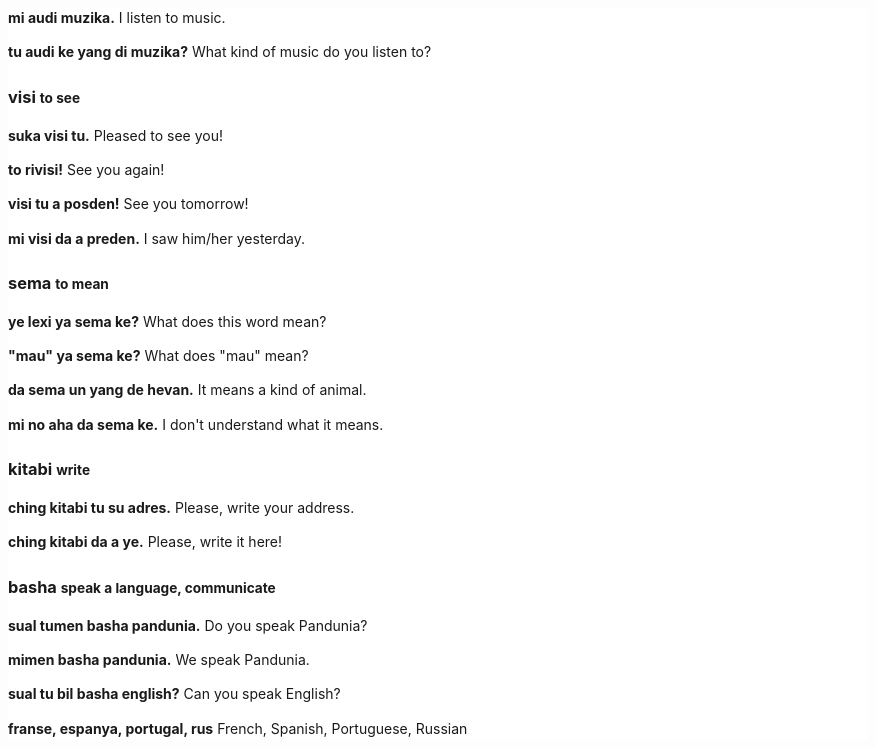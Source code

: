 **mi audi muzika.**
I listen to music.

**tu audi ke yang di muzika?**
What kind of music do you listen to?


### visi <small>to see</small>

**suka visi tu.**
Pleased to see you!

**to rivisi!**
See you again!

**visi tu a posden!**
See you tomorrow!

**mi visi da a preden.**
I saw him/her yesterday.


### sema <small>to mean</small>

**ye lexi ya sema ke?**
What does this word mean?

**"mau" ya sema ke?**
What does "mau" mean?

**da sema un yang de hevan.**
It means a kind of animal.

**mi no aha da sema ke.**
I don't understand what it means.


### kitabi <small>write</small>

**ching kitabi tu su adres.**
Please, write your address.

**ching kitabi da a ye.**
Please, write it here!


### basha <small>speak a language, communicate</small>

**sual tumen basha pandunia.**
Do you speak Pandunia?

**mimen basha pandunia.**
We speak Pandunia.

**sual tu bil basha english?**
Can you speak English?

**franse, espanya, portugal, rus**
French, Spanish, Portuguese, Russian
